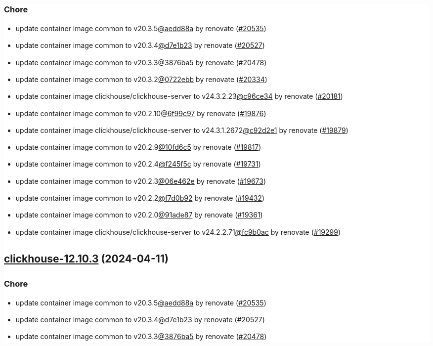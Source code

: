 ### Chore



- update container image common to v20.3.5[@aedd88a](https://github.com/aedd88a) by renovate ([#20535](https://github.com/truecharts/charts/issues/20535))

- update container image common to v20.3.4[@d7e1b23](https://github.com/d7e1b23) by renovate ([#20527](https://github.com/truecharts/charts/issues/20527))

- update container image common to v20.3.3[@3876ba5](https://github.com/3876ba5) by renovate ([#20478](https://github.com/truecharts/charts/issues/20478))

- update container image common to v20.3.2[@0722ebb](https://github.com/0722ebb) by renovate ([#20334](https://github.com/truecharts/charts/issues/20334))

- update container image clickhouse/clickhouse-server to v24.3.2.23[@c96ce34](https://github.com/c96ce34) by renovate ([#20181](https://github.com/truecharts/charts/issues/20181))

- update container image common to v20.2.10[@6f99c97](https://github.com/6f99c97) by renovate ([#19876](https://github.com/truecharts/charts/issues/19876))

- update container image clickhouse/clickhouse-server to v24.3.1.2672[@c92d2e1](https://github.com/c92d2e1) by renovate ([#19879](https://github.com/truecharts/charts/issues/19879))

- update container image common to v20.2.9[@10fd6c5](https://github.com/10fd6c5) by renovate ([#19817](https://github.com/truecharts/charts/issues/19817))

- update container image common to v20.2.4[@f245f5c](https://github.com/f245f5c) by renovate ([#19731](https://github.com/truecharts/charts/issues/19731))

- update container image common to v20.2.3[@06e462e](https://github.com/06e462e) by renovate ([#19673](https://github.com/truecharts/charts/issues/19673))

- update container image common to v20.2.2[@f7d0b92](https://github.com/f7d0b92) by renovate ([#19432](https://github.com/truecharts/charts/issues/19432))

- update container image common to v20.2.0[@91ade87](https://github.com/91ade87) by renovate ([#19361](https://github.com/truecharts/charts/issues/19361))

- update container image clickhouse/clickhouse-server to v24.2.2.71[@fc9b0ac](https://github.com/fc9b0ac) by renovate ([#19299](https://github.com/truecharts/charts/issues/19299))


## [clickhouse-12.10.3](https://github.com/truecharts/charts/compare/clickhouse-12.7.0...clickhouse-12.10.3) (2024-04-11)

### Chore



- update container image common to v20.3.5[@aedd88a](https://github.com/aedd88a) by renovate ([#20535](https://github.com/truecharts/charts/issues/20535))

- update container image common to v20.3.4[@d7e1b23](https://github.com/d7e1b23) by renovate ([#20527](https://github.com/truecharts/charts/issues/20527))

- update container image common to v20.3.3[@3876ba5](https://github.com/3876ba5) by renovate ([#20478](https://github.com/truecharts/charts/issues/20478))

